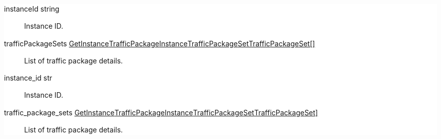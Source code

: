 </pulumi-choosable>
</div>

<div>
<pulumi-choosable type="language" values="javascript,typescript">
<dl class="resources-properties"><dt class="property-required"
            title="Required">
        <span id="instanceid_nodejs">
<a data-swiftype-name="resource-property" data-swiftype-type="text" href="#instanceid_nodejs" style="color: inherit; text-decoration: inherit;">instance<wbr>Id</a>
</span>
        <span class="property-indicator"></span>
        <span class="property-type">string</span>
    </dt>
    <dd><p>Instance ID.</p>
</dd><dt class="property-required"
            title="Required">
        <span id="trafficpackagesets_nodejs">
<a data-swiftype-name="resource-property" data-swiftype-type="text" href="#trafficpackagesets_nodejs" style="color: inherit; text-decoration: inherit;">traffic<wbr>Package<wbr>Sets</a>
</span>
        <span class="property-indicator"></span>
        <span class="property-type"><a href="#getinstancetrafficpackageinstancetrafficpackagesettrafficpackageset">Get<wbr>Instance<wbr>Traffic<wbr>Package<wbr>Instance<wbr>Traffic<wbr>Package<wbr>Set<wbr>Traffic<wbr>Package<wbr>Set[]</a></span>
    </dt>
    <dd><p>List of traffic package details.</p>
</dd></dl>
</pulumi-choosable>
</div>

<div>
<pulumi-choosable type="language" values="python">
<dl class="resources-properties"><dt class="property-required"
            title="Required">
        <span id="instance_id_python">
<a data-swiftype-name="resource-property" data-swiftype-type="text" href="#instance_id_python" style="color: inherit; text-decoration: inherit;">instance_<wbr>id</a>
</span>
        <span class="property-indicator"></span>
        <span class="property-type">str</span>
    </dt>
    <dd><p>Instance ID.</p>
</dd><dt class="property-required"
            title="Required">
        <span id="traffic_package_sets_python">
<a data-swiftype-name="resource-property" data-swiftype-type="text" href="#traffic_package_sets_python" style="color: inherit; text-decoration: inherit;">traffic_<wbr>package_<wbr>sets</a>
</span>
        <span class="property-indicator"></span>
        <span class="property-type"><a href="#getinstancetrafficpackageinstancetrafficpackagesettrafficpackageset">Get<wbr>Instance<wbr>Traffic<wbr>Package<wbr>Instance<wbr>Traffic<wbr>Package<wbr>Set<wbr>Traffic<wbr>Package<wbr>Set]</a></span>
    </dt>
    <dd><p>List of traffic package details.</p>
</dd></dl>
</pulumi-choosable>
</div>
